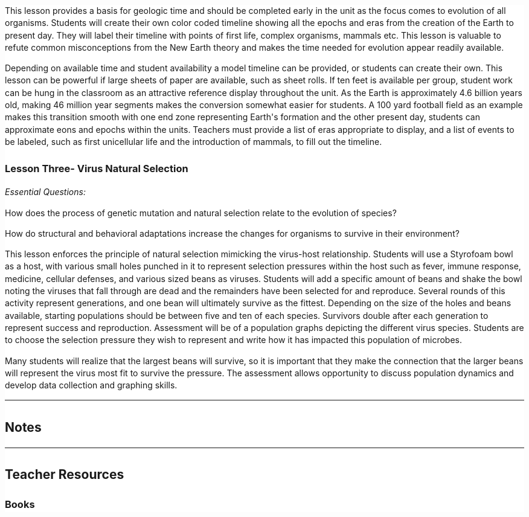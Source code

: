 This lesson provides a basis for geologic time and should be completed early in the unit as the focus comes to evolution of all organisms. Students will create their own color coded timeline showing all the epochs and eras from the creation of the Earth to present day. They will label their timeline with points of first life, complex organisms, mammals etc. This lesson is valuable to refute common misconceptions from the New Earth theory and makes the time needed for evolution appear readily available.
</p>
<p>
Depending on available time and student availability a model timeline can be provided, or students can create their own. This lesson can be powerful if large sheets of paper are available, such as sheet rolls. If ten feet is available per group, student work can be hung in the classroom as an attractive reference display throughout the unit. As the Earth is approximately 4.6 billion years old, making 46 million year segments makes the conversion somewhat easier for students. A 100 yard football field as an example makes this transition smooth with one end zone representing Earth's formation and the other present day, students can approximate eons and epochs within the units. Teachers must provide a list of eras appropriate to display, and a list of events to be labeled, such as first unicellular life and the introduction of mammals, to fill out the timeline.
</p>
<h3>
Lesson Three- Virus Natural Selection
</h3>
<p>
<i>
Essential Questions:
</i>
</p>
<p>
How does the process of genetic mutation and natural selection relate to the evolution of species?
</p>
<p>
How do structural and behavioral adaptations increase the changes for organisms to survive in their environment?
</p>
<p>
This lesson enforces the principle of natural selection mimicking the virus-host relationship. Students will use a Styrofoam bowl as a host, with various small holes punched in it to represent selection pressures within the host such as fever, immune response, medicine, cellular defenses, and various sized beans as viruses. Students will add a specific amount of beans and shake the bowl noting the viruses that fall through are dead and the remainders have been selected for and reproduce. Several rounds of this activity represent generations, and one bean will ultimately survive as the fittest. Depending on the size of the holes and beans available, starting populations should be between five and ten of each species. Survivors double after each generation to represent success and reproduction. Assessment will be of a population graphs depicting the different virus species. Students are to choose the selection pressure they wish to represent and write how it has impacted this population of microbes.
</p>
<p>
Many students will realize that the largest beans will survive, so it is important that they make the connection that the larger beans will represent the virus most fit to survive the pressure. The assessment allows opportunity to discuss population dynamics and develop data collection and graphing skills.
</p>
<hr/>
<h2>
Notes
</h2>
<hr/>
<h2>
Teacher Resources
</h2>
<h3>
Books
</h3>
<p>